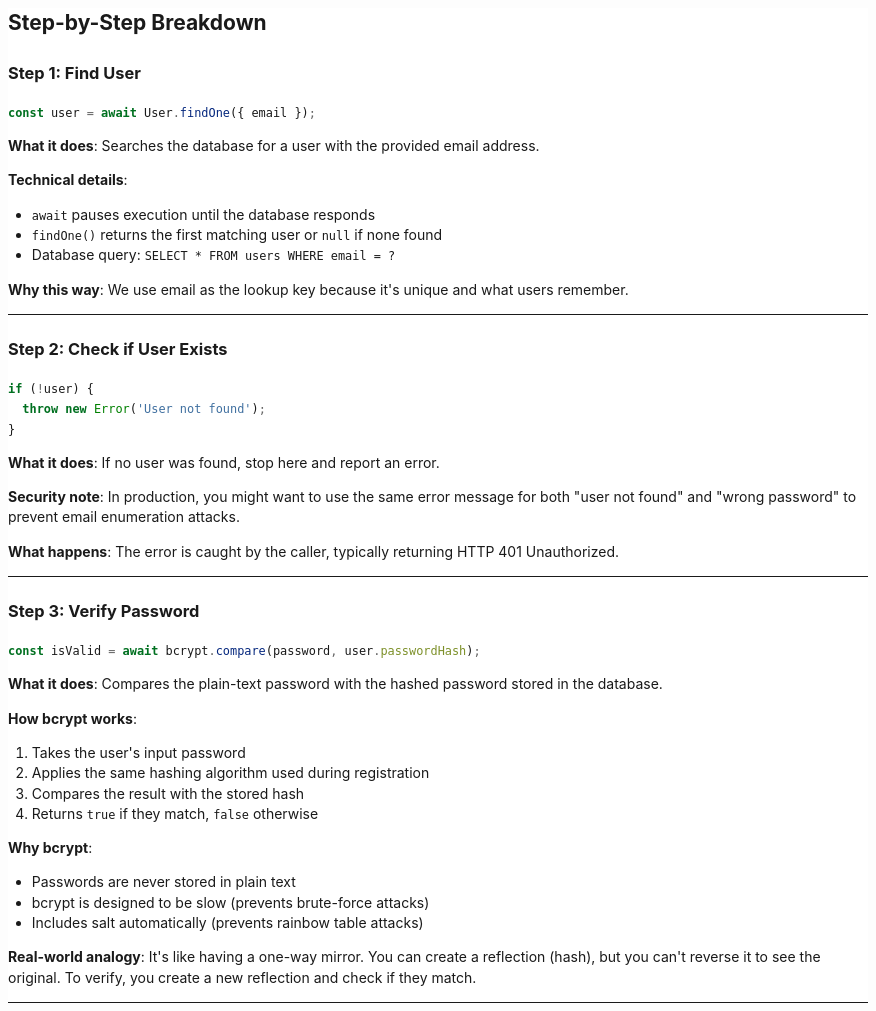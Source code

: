 ## Step-by-Step Breakdown

### Step 1: Find User
```javascript
const user = await User.findOne({ email });
```

**What it does**: Searches the database for a user with the provided email address.

**Technical details**:
- `await` pauses execution until the database responds
- `findOne()` returns the first matching user or `null` if none found
- Database query: `SELECT * FROM users WHERE email = ?`

**Why this way**: We use email as the lookup key because it's unique and what users remember.

---

### Step 2: Check if User Exists
```javascript
if (!user) {
  throw new Error('User not found');
}
```

**What it does**: If no user was found, stop here and report an error.

**Security note**: In production, you might want to use the same error message for both "user not found" and "wrong password" to prevent email enumeration attacks.

**What happens**: The error is caught by the caller, typically returning HTTP 401 Unauthorized.

---

### Step 3: Verify Password
```javascript
const isValid = await bcrypt.compare(password, user.passwordHash);
```

**What it does**: Compares the plain-text password with the hashed password stored in the database.

**How bcrypt works**:
1. Takes the user's input password
2. Applies the same hashing algorithm used during registration
3. Compares the result with the stored hash
4. Returns `true` if they match, `false` otherwise

**Why bcrypt**:
- Passwords are never stored in plain text
- bcrypt is designed to be slow (prevents brute-force attacks)
- Includes salt automatically (prevents rainbow table attacks)

**Real-world analogy**: It's like having a one-way mirror. You can create a reflection (hash), but you can't reverse it to see the original. To verify, you create a new reflection and check if they match.

---